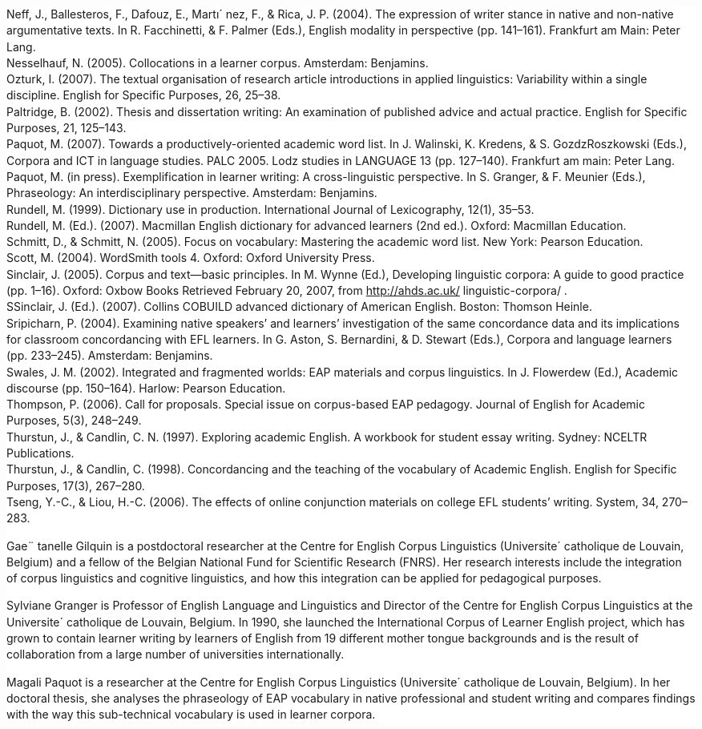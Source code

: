 Neff, J., Ballesteros, F., Dafouz, E., Martı´ nez, F., & Rica, J. P. (2004). The expression of writer stance in native and non-native argumentative texts. In R. Facchinetti, & F. Palmer (Eds.), English modality in perspective (pp. 141–161). Frankfurt am Main: Peter Lang.   
Nesselhauf, N. (2005). Collocations in a learner corpus. Amsterdam: Benjamins.   
Ozturk, I. (2007). The textual organisation of research article introductions in applied linguistics: Variability within a single discipline. English for Specific Purposes, 26, 25–38.   
Paltridge, B. (2002). Thesis and dissertation writing: An examination of published advice and actual practice. English for Specific Purposes, 21, 125–143.   
Paquot, M. (2007). Towards a productively-oriented academic word list. In J. Walinski, K. Kredens, & S. GozdzRoszkowski (Eds.), Corpora and ICT in language studies. PALC 2005. Lodz studies in LANGUAGE 13 (pp. 127–140). Frankfurt am main: Peter Lang.   
Paquot, M. (in press). Exemplification in learner writing: A cross-linguistic perspective. In S. Granger, & F. Meunier (Eds.), Phraseology: An interdisciplinary perspective. Amsterdam: Benjamins.   
Rundell, M. (1999). Dictionary use in production. International Journal of Lexicography, 12(1), 35–53.   
Rundell, M. (Ed.). (2007). Macmillan English dictionary for advanced learners (2nd ed.). Oxford: Macmillan Education.   
Schmitt, D., & Schmitt, N. (2005). Focus on vocabulary: Mastering the academic word list. New York: Pearson Education.   
Scott, M. (2004). WordSmith tools 4. Oxford: Oxford University Press.   
Sinclair, J. (2005). Corpus and text—basic principles. In M. Wynne (Ed.), Developing linguistic corpora: A guide to good practice (pp. 1–16). Oxford: Oxbow Books Retrieved February 20, 2007, from http://ahds.ac.uk/ linguistic-corpora/ .   
SSinclair, J. (Ed.). (2007). Collins COBUILD advanced dictionary of American English. Boston: Thomson Heinle.   
Sripicharn, P. (2004). Examining native speakers’ and learners’ investigation of the same concordance data and its implications for classroom concordancing with EFL learners. In G. Aston, S. Bernardini, & D. Stewart (Eds.), Corpora and language learners (pp. 233–245). Amsterdam: Benjamins.   
Swales, J. M. (2002). Integrated and fragmented worlds: EAP materials and corpus linguistics. In J. Flowerdew (Ed.), Academic discourse (pp. 150–164). Harlow: Pearson Education.   
Thompson, P. (2006). Call for proposals. Special issue on corpus-based EAP pedagogy. Journal of English for Academic Purposes, 5(3), 248–249.   
Thurstun, J., & Candlin, C. N. (1997). Exploring academic English. A workbook for student essay writing. Sydney: NCELTR Publications.   
Thurstun, J., & Candlin, C. (1998). Concordancing and the teaching of the vocabulary of Academic English. English for Specific Purposes, 17(3), 267–280.   
Tseng, Y.-C., & Liou, H.-C. (2006). The effects of online conjunction materials on college EFL students’ writing. System, 34, 270–283.

Gae¨ tanelle Gilquin is a postdoctoral researcher at the Centre for English Corpus Linguistics (Universite´ catholique de Louvain, Belgium) and a fellow of the Belgian National Fund for Scientific Research (FNRS). Her research interests include the integration of corpus linguistics and cognitive linguistics, and how this integration can be applied for pedagogical purposes.

Sylviane Granger is Professor of English Language and Linguistics and Director of the Centre for English Corpus Linguistics at the Universite´ catholique de Louvain, Belgium. In 1990, she launched the International Corpus of Learner English project, which has grown to contain learner writing by learners of English from 19 different mother tongue backgrounds and is the result of collaboration from a large number of universities internationally.

Magali Paquot is a researcher at the Centre for English Corpus Linguistics (Universite´ catholique de Louvain, Belgium). In her doctoral thesis, she analyses the phraseology of EAP vocabulary in native professional and student writing and compares findings with the way this sub-technical vocabulary is used in learner corpora.